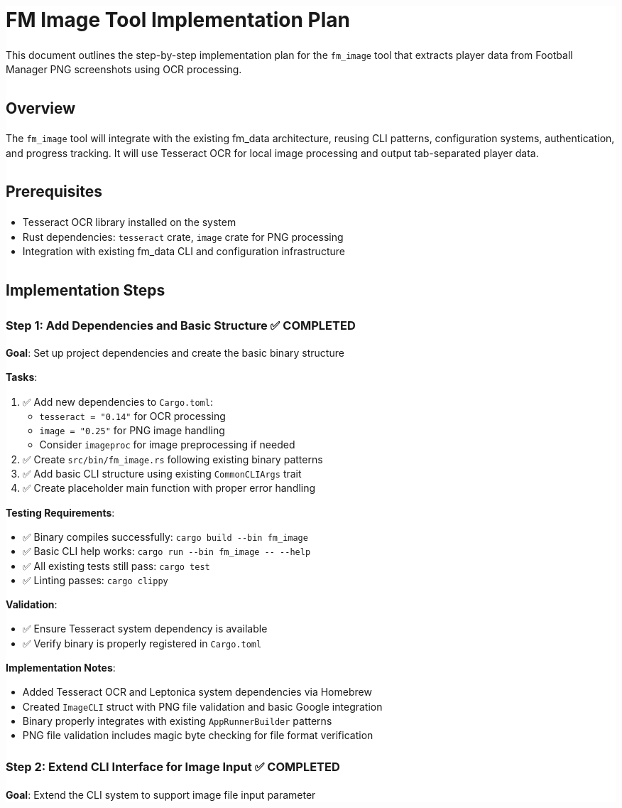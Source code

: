 # FM Image Tool Implementation Plan

This document outlines the step-by-step implementation plan for the `fm_image` tool that extracts player data from Football Manager PNG screenshots using OCR processing.

## Overview

The `fm_image` tool will integrate with the existing fm_data architecture, reusing CLI patterns, configuration systems, authentication, and progress tracking. It will use Tesseract OCR for local image processing and output tab-separated player data.

## Prerequisites

- Tesseract OCR library installed on the system
- Rust dependencies: `tesseract` crate, `image` crate for PNG processing
- Integration with existing fm_data CLI and configuration infrastructure

## Implementation Steps

### Step 1: Add Dependencies and Basic Structure ✅ COMPLETED
**Goal**: Set up project dependencies and create the basic binary structure

**Tasks**:
1. ✅ Add new dependencies to `Cargo.toml`:
   - `tesseract = "0.14"` for OCR processing
   - `image = "0.25"` for PNG image handling
   - Consider `imageproc` for image preprocessing if needed
2. ✅ Create `src/bin/fm_image.rs` following existing binary patterns
3. ✅ Add basic CLI structure using existing `CommonCLIArgs` trait
4. ✅ Create placeholder main function with proper error handling

**Testing Requirements**:
- ✅ Binary compiles successfully: `cargo build --bin fm_image`
- ✅ Basic CLI help works: `cargo run --bin fm_image -- --help`
- ✅ All existing tests still pass: `cargo test`
- ✅ Linting passes: `cargo clippy`

**Validation**:
- ✅ Ensure Tesseract system dependency is available
- ✅ Verify binary is properly registered in `Cargo.toml`

**Implementation Notes**:
- Added Tesseract OCR and Leptonica system dependencies via Homebrew
- Created `ImageCLI` struct with PNG file validation and basic Google integration
- Binary properly integrates with existing `AppRunnerBuilder` patterns
- PNG file validation includes magic byte checking for file format verification

### Step 2: Extend CLI Interface for Image Input ✅ COMPLETED
**Goal**: Extend the CLI system to support image file input parameter
